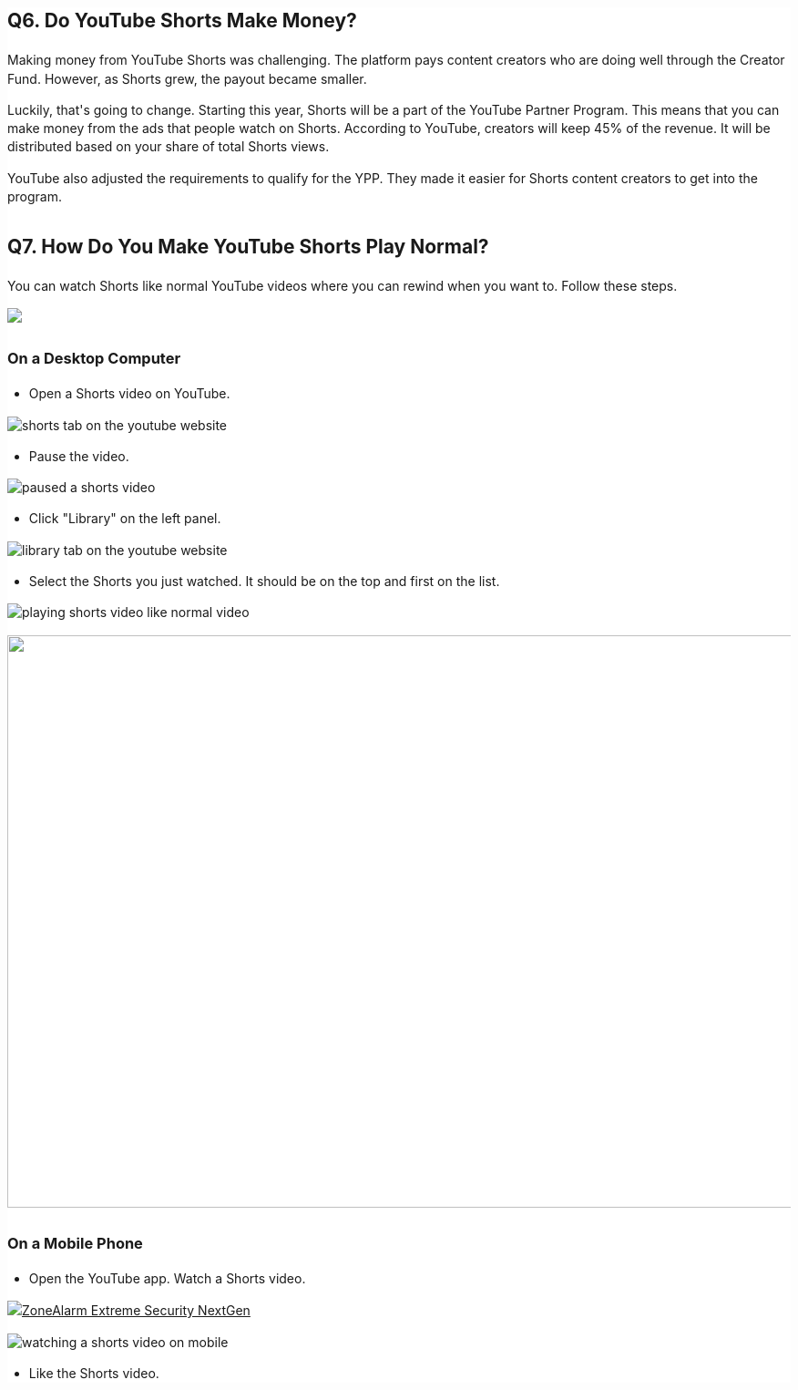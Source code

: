 ## Q6\. Do YouTube Shorts Make Money?

Making money from YouTube Shorts was challenging. The platform pays content creators who are doing well through the Creator Fund. However, as Shorts grew, the payout became smaller.

Luckily, that's going to change. Starting this year, Shorts will be a part of the YouTube Partner Program. This means that you can make money from the ads that people watch on Shorts. According to YouTube, creators will keep 45% of the revenue. It will be distributed based on your share of total Shorts views.

YouTube also adjusted the requirements to qualify for the YPP. They made it easier for Shorts content creators to get into the program.

## Q7\. How Do You Make YouTube Shorts Play Normal?

You can watch Shorts like normal YouTube videos where you can rewind when you want to. Follow these steps.


<a href="https://shop.copernic.com/order/checkout.php?PRODS=41033101&QTY=1&AFFILIATE=108875&CART=1"><img src="https://secure.2checkout.com/images/merchant/8d30aa96e72440759f74bd2306c1fa3d/Copernic-2023-Affiliate-728x90-Elite.png" border="0"></a>

### On a Desktop Computer

* Open a Shorts video on YouTube.

![shorts tab on the youtube website](https://images.wondershare.com/filmora/article-images/shorts-thumbnail-faqs-play-pc-1.JPG)

* Pause the video.

![paused a shorts video](https://images.wondershare.com/filmora/article-images/shorts-thumbnail-faqs-play-pc-2.JPG)

* Click "Library" on the left panel.

![library tab on the youtube website](https://images.wondershare.com/filmora/article-images/shorts-thumbnail-faqs-play-pc-3.JPG)

* Select the Shorts you just watched. It should be on the top and first on the list.

![playing shorts video like normal video](https://images.wondershare.com/filmora/article-images/shorts-thumbnail-faqs-play-pc-4.JPG)


<a href="https://versadesk.pxf.io/c/5597632/1892107/21290" target="_top" id="1892107"><img src="//a.impactradius-go.com/display-ad/21290-1892107" border="0" alt="" width="1200" height="628"/></a><img height="0" width="0" src="https://imp.pxf.io/i/5597632/1892107/21290" style="position:absolute;visibility:hidden;" border="0" />

### On a Mobile Phone

* Open the YouTube app. Watch a Shorts video.


<a href="https://estore.zonealarm.com/order/checkout.php?PRODS=36245101&QTY=1&AFFILIATE=108875&CART=1"><img src="https://sc1.checkpoint.com/sc1/za/images/boxes/zang_box_trust.png" border="0">ZoneAlarm Extreme Security NextGen</a>

![watching a shorts video on mobile](https://images.wondershare.com/filmora/article-images/shorts-thumbnail-faqs-play-mobile-1.JPG)

* Like the Shorts video.

